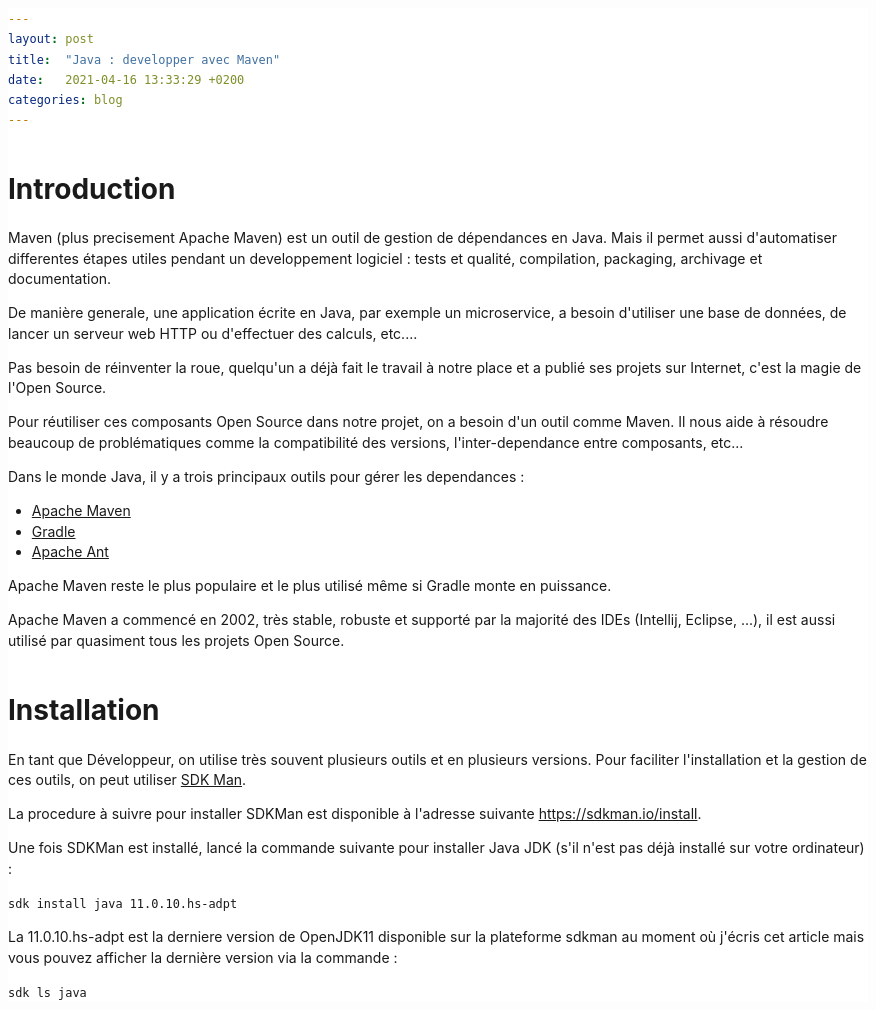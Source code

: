 ```yaml
---
layout: post
title:  "Java : developper avec Maven"
date:   2021-04-16 13:33:29 +0200
categories: blog
---
```


# Introduction

Maven (plus precisement Apache Maven) est un outil de gestion de dépendances en Java. Mais il permet aussi d'automatiser differentes étapes utiles pendant un developpement logiciel : tests et qualité, compilation, packaging, archivage et documentation.

De manière generale, une application écrite en Java, par exemple un microservice, a besoin d'utiliser une base de données, de lancer un serveur web HTTP ou d'effectuer des calculs, etc....

Pas besoin de réinventer la roue, quelqu'un a déjà fait le travail à notre place et a publié ses projets sur Internet, c'est la magie de l'Open Source.

Pour réutiliser ces composants Open Source dans notre projet, on a besoin d'un outil comme Maven. Il nous aide à résoudre beaucoup de problématiques comme la compatibilité des versions, l'inter-dependance entre composants, etc...

Dans le monde Java, il y a trois principaux outils pour gérer les dependances : 

- [Apache Maven](https://maven.apache.org)
- [Gradle](https://gradle.org/)
- [Apache Ant](https://ant.apache.org/)

Apache Maven reste le plus populaire et le plus utilisé même si Gradle monte en puissance.

Apache Maven a commencé en 2002, très stable, robuste et supporté par la majorité des IDEs (Intellij, Eclipse, ...), il est aussi utilisé par quasiment tous les projets Open Source.

# Installation

En tant que Développeur, on utilise très souvent plusieurs outils et en plusieurs versions. Pour faciliter l'installation et la gestion de ces outils, on peut utiliser [SDK Man](https://sdkman.io/).

La procedure à suivre pour installer SDKMan est disponible à l'adresse suivante https://sdkman.io/install.

Une fois SDKMan est installé, lancé la commande suivante pour installer Java JDK (s'il n'est pas déjà installé sur votre ordinateur) :

```
sdk install java 11.0.10.hs-adpt
```

La 11.0.10.hs-adpt est la derniere version de OpenJDK11 disponible sur la plateforme sdkman au moment où j'écris cet article mais vous pouvez afficher la dernière version via la commande :

```
sdk ls java
```
